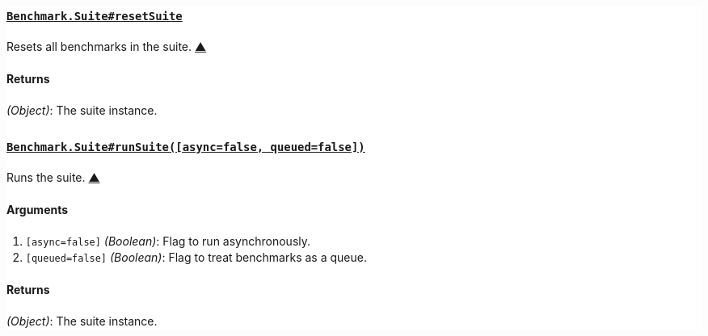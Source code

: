 




### <a id="Benchmark.Suite:reset" href="https://github.com/mathiasbynens/benchmark.js/blob/master/benchmark.js#L1046" title="View in source">`Benchmark.Suite#resetSuite`</a>
Resets all benchmarks in the suite.
[&#9650;][1]

#### Returns
*(Object)*: The suite instance.






### <a id="Benchmark.Suite:run" href="https://github.com/mathiasbynens/benchmark.js/blob/master/benchmark.js#L1062" title="View in source">`Benchmark.Suite#runSuite([async=false, queued=false])`</a>
Runs the suite.
[&#9650;][1]

#### Arguments
1. `[async=false]` *(Boolean)*: Flag to run asynchronously.
2. `[queued=false]` *(Boolean)*: Flag to treat benchmarks as a queue.

#### Returns
*(Object)*: The suite instance.










  [1]: #readme "Jump back to the TOC."